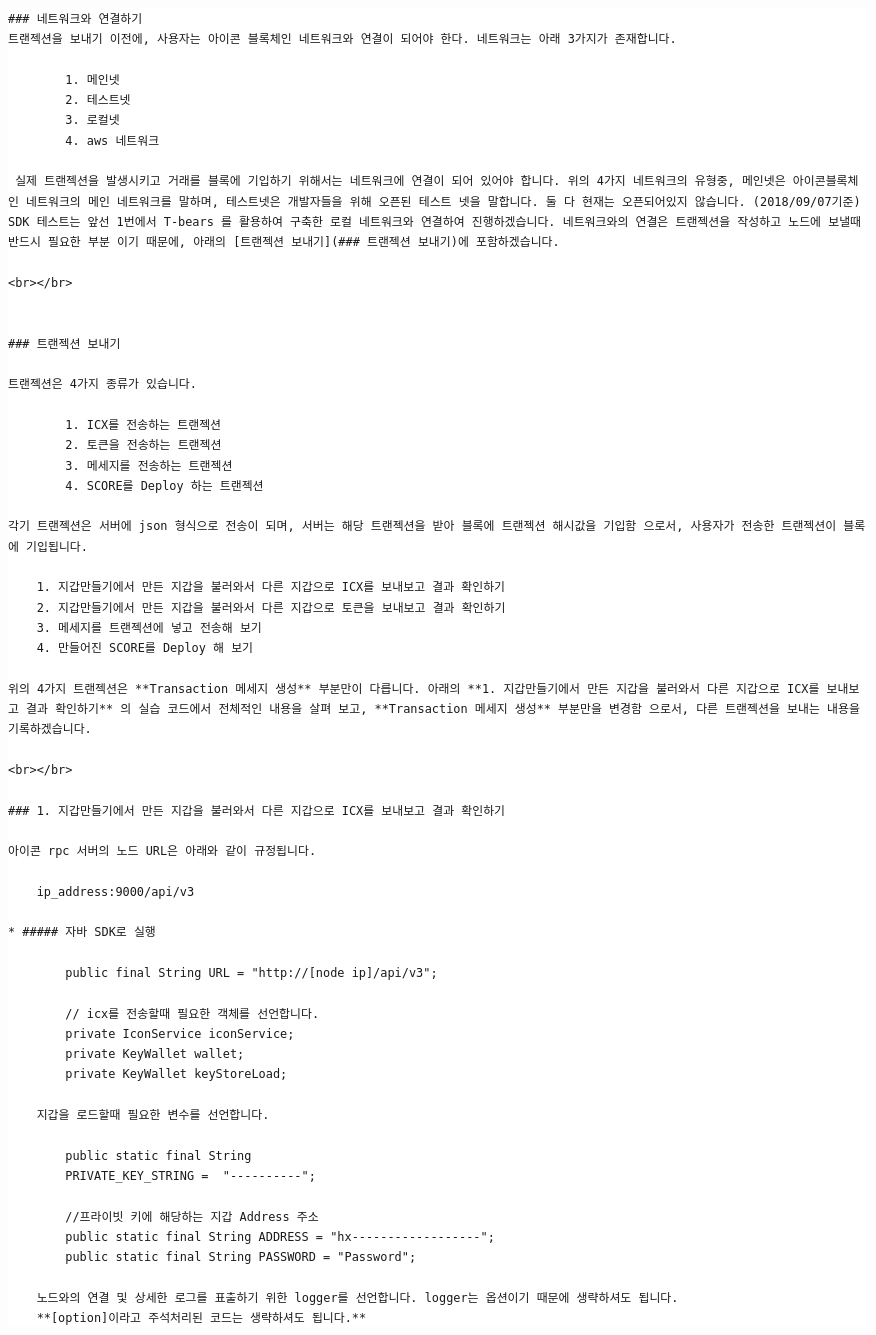 ```
### 네트워크와 연결하기
트랜젝션을 보내기 이전에, 사용자는 아이콘 블록체인 네트워크와 연결이 되어야 한다. 네트워크는 아래 3가지가 존재합니다.

		1. 메인넷
		2. 테스트넷
		3. 로컬넷
		4. aws 네트워크

 실제 트랜젝션을 발생시키고 거래를 블록에 기입하기 위해서는 네트워크에 연결이 되어 있어야 합니다. 위의 4가지 네트워크의 유형중, 메인넷은 아이콘블록체인 네트워크의 메인 네트워크를 말하며, 테스트넷은 개발자들을 위해 오픈된 테스트 넷을 말합니다. 둘 다 현재는 오픈되어있지 않습니다. (2018/09/07기준) SDK 테스트는 앞선 1번에서 T-bears 를 활용하여 구축한 로컬 네트워크와 연결하여 진행하겠습니다. 네트워크와의 연결은 트랜젝션을 작성하고 노드에 보낼때 반드시 필요한 부분 이기 때문에, 아래의 [트랜젝션 보내기](### 트랜젝션 보내기)에 포함하겠습니다. 

<br></br>


### 트랜젝션 보내기

트랜젝션은 4가지 종류가 있습니다. 

		1. ICX를 전송하는 트랜젝션
		2. 토큰을 전송하는 트랜젝션
		3. 메세지를 전송하는 트랜젝션
		4. SCORE를 Deploy 하는 트랜젝션

각기 트랜젝션은 서버에 json 형식으로 전송이 되며, 서버는 해당 트랜젝션을 받아 블록에 트랜젝션 해시값을 기입함 으로서, 사용자가 전송한 트랜젝션이 블록에 기입됩니다. 

	1. 지갑만들기에서 만든 지갑을 불러와서 다른 지갑으로 ICX를 보내보고 결과 확인하기
	2. 지갑만들기에서 만든 지갑을 불러와서 다른 지갑으로 토큰을 보내보고 결과 확인하기
	3. 메세지를 트랜젝션에 넣고 전송해 보기
	4. 만들어진 SCORE를 Deploy 해 보기

위의 4가지 트랜젝션은 **Transaction 메세지 생성** 부분만이 다릅니다. 아래의 **1. 지갑만들기에서 만든 지갑을 불러와서 다른 지갑으로 ICX를 보내보고 결과 확인하기** 의 실습 코드에서 전체적인 내용을 살펴 보고, **Transaction 메세지 생성** 부분만을 변경함 으로서, 다른 트랜젝션을 보내는 내용을 기록하겠습니다. 

<br></br>

### 1. 지갑만들기에서 만든 지갑을 불러와서 다른 지갑으로 ICX를 보내보고 결과 확인하기

아이콘 rpc 서버의 노드 URL은 아래와 같이 규정됩니다. 

	ip_address:9000/api/v3

* ##### 자바 SDK로 실행

	    public final String URL = "http://[node ip]/api/v3"; 
    
		// icx를 전송할때 필요한 객체를 선언합니다.
	    private IconService iconService;
	    private KeyWallet wallet;
	    private KeyWallet keyStoreLoad;

	지갑을 로드할때 필요한 변수를 선언합니다.
 
	    public static final String 
	    PRIVATE_KEY_STRING =  "----------";
	    
	    //프라이빗 키에 해당하는 지갑 Address 주소
	    public static final String ADDRESS = "hx------------------";
	    public static final String PASSWORD = "Password";

	노드와의 연결 및 상세한 로그를 표출하기 위한 logger를 선언합니다. logger는 옵션이기 때문에 생략하셔도 됩니다.
	**[option]이라고 주석처리된 코드는 생략하셔도 됩니다.**
```